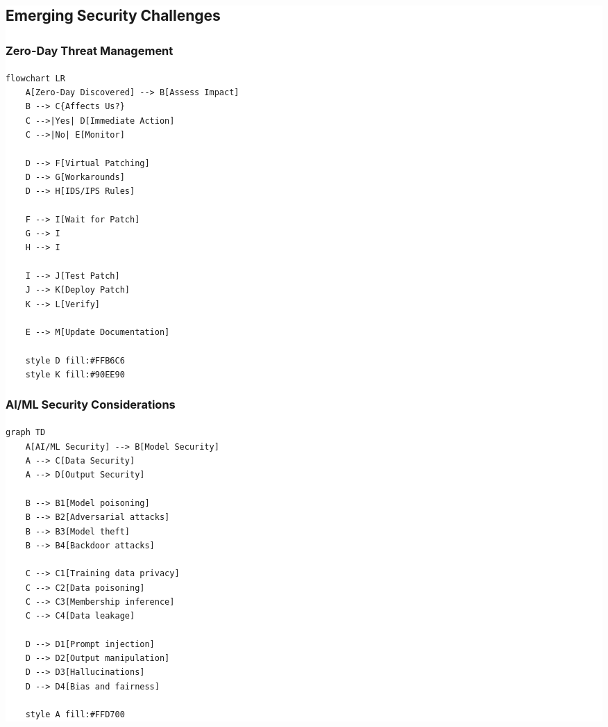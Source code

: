 ## Emerging Security Challenges

### Zero-Day Threat Management

```mermaid
flowchart LR
    A[Zero-Day Discovered] --> B[Assess Impact]
    B --> C{Affects Us?}
    C -->|Yes| D[Immediate Action]
    C -->|No| E[Monitor]
    
    D --> F[Virtual Patching]
    D --> G[Workarounds]
    D --> H[IDS/IPS Rules]
    
    F --> I[Wait for Patch]
    G --> I
    H --> I
    
    I --> J[Test Patch]
    J --> K[Deploy Patch]
    K --> L[Verify]
    
    E --> M[Update Documentation]
    
    style D fill:#FFB6C6
    style K fill:#90EE90
```

### AI/ML Security Considerations

```mermaid
graph TD
    A[AI/ML Security] --> B[Model Security]
    A --> C[Data Security]
    A --> D[Output Security]
    
    B --> B1[Model poisoning]
    B --> B2[Adversarial attacks]
    B --> B3[Model theft]
    B --> B4[Backdoor attacks]
    
    C --> C1[Training data privacy]
    C --> C2[Data poisoning]
    C --> C3[Membership inference]
    C --> C4[Data leakage]
    
    D --> D1[Prompt injection]
    D --> D2[Output manipulation]
    D --> D3[Hallucinations]
    D --> D4[Bias and fairness]
    
    style A fill:#FFD700
```
